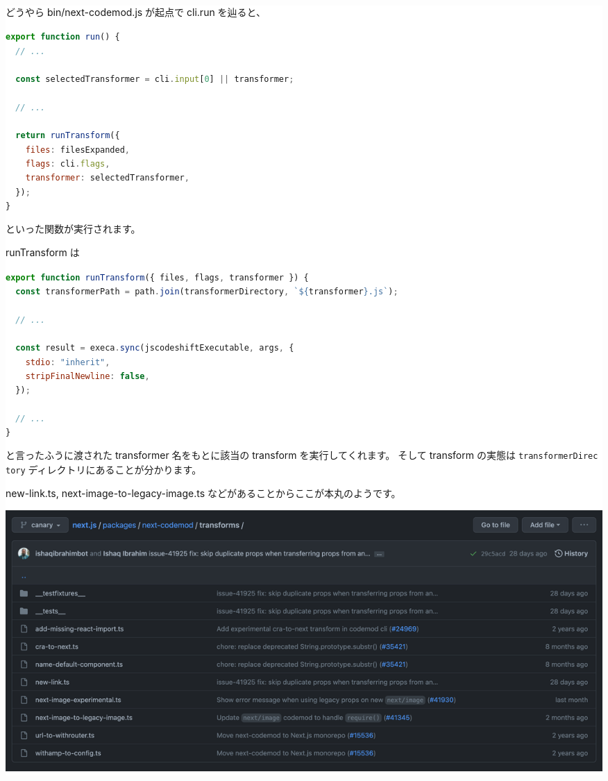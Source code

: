 どうやら bin/next-codemod.js が起点で cli.run を辿ると、

```js
export function run() {
  // ...

  const selectedTransformer = cli.input[0] || transformer;

  // ...

  return runTransform({
    files: filesExpanded,
    flags: cli.flags,
    transformer: selectedTransformer,
  });
}
```

といった関数が実行されます。

runTransform は

```js
export function runTransform({ files, flags, transformer }) {
  const transformerPath = path.join(transformerDirectory, `${transformer}.js`);

  // ...

  const result = execa.sync(jscodeshiftExecutable, args, {
    stdio: "inherit",
    stripFinalNewline: false,
  });

  // ...
}
```

と言ったふうに渡された transformer 名をもとに該当の transform を実行してくれます。
そして transform の実態は `transformerDirectory` ディレクトリにあることが分かります。

new-link.ts, next-image-to-legacy-image.ts などがあることからここが本丸のようです。

![transforms一覧](./transforms.png)
